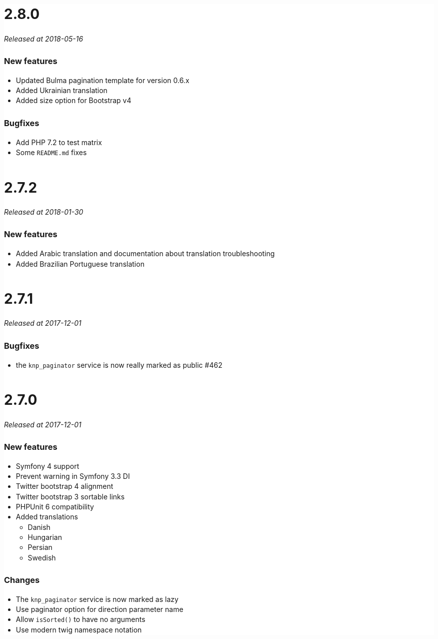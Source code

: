 # 2.8.0
*Released at 2018-05-16*

### New features
- Updated Bulma pagination template for version 0.6.x
- Added Ukrainian translation
- Added size option for Bootstrap v4

### Bugfixes
- Add PHP 7.2 to test matrix
- Some `README.md` fixes

# 2.7.2
*Released at 2018-01-30*

### New features
- Added Arabic translation and documentation about translation troubleshooting
- Added Brazilian Portuguese translation

# 2.7.1
*Released at 2017-12-01*

### Bugfixes
- the `knp_paginator` service is now really marked as public #462

# 2.7.0
*Released at 2017-12-01*

### New features
- Symfony 4 support
- Prevent warning in Symfony 3.3 DI
- Twitter bootstrap 4 alignment
- Twitter bootstrap 3 sortable links
- PHPUnit 6 compatibility
- Added translations
  - Danish
  - Hungarian
  - Persian
  - Swedish
  
### Changes
- The `knp_paginator` service is now marked as lazy
- Use paginator option for direction parameter name
- Allow `isSorted()` to have no arguments
- Use modern twig namespace notation
